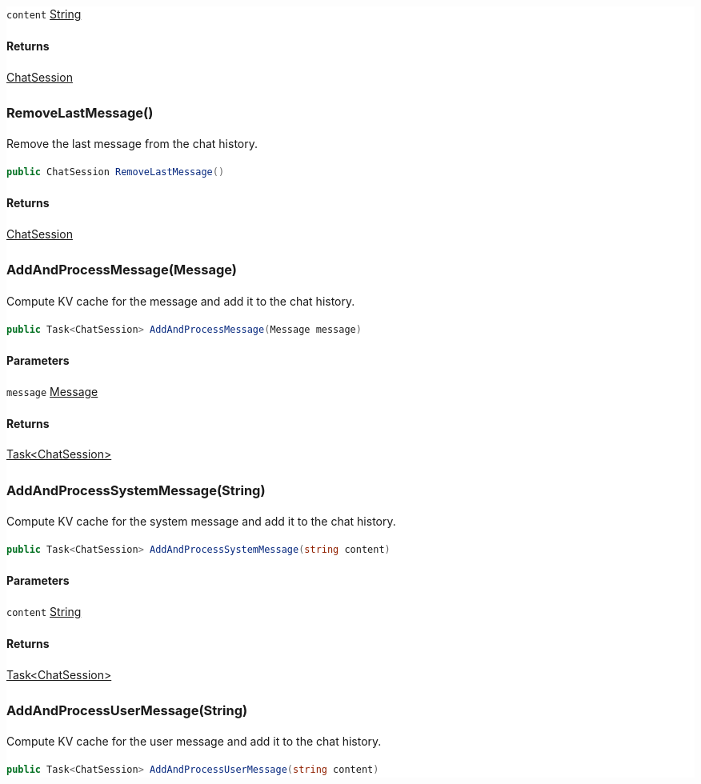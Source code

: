 `content` [String](https://docs.microsoft.com/en-us/dotnet/api/system.string)<br>

#### Returns

[ChatSession](./llama.chatsession.md)<br>

### **RemoveLastMessage()**

Remove the last message from the chat history.

```csharp
public ChatSession RemoveLastMessage()
```

#### Returns

[ChatSession](./llama.chatsession.md)<br>

### **AddAndProcessMessage(Message)**

Compute KV cache for the message and add it to the chat history.

```csharp
public Task<ChatSession> AddAndProcessMessage(Message message)
```

#### Parameters

`message` [Message](./llama.common.chathistory.message.md)<br>

#### Returns

[Task&lt;ChatSession&gt;](https://docs.microsoft.com/en-us/dotnet/api/system.threading.tasks.task-1)<br>

### **AddAndProcessSystemMessage(String)**

Compute KV cache for the system message and add it to the chat history.

```csharp
public Task<ChatSession> AddAndProcessSystemMessage(string content)
```

#### Parameters

`content` [String](https://docs.microsoft.com/en-us/dotnet/api/system.string)<br>

#### Returns

[Task&lt;ChatSession&gt;](https://docs.microsoft.com/en-us/dotnet/api/system.threading.tasks.task-1)<br>

### **AddAndProcessUserMessage(String)**

Compute KV cache for the user message and add it to the chat history.

```csharp
public Task<ChatSession> AddAndProcessUserMessage(string content)
```
